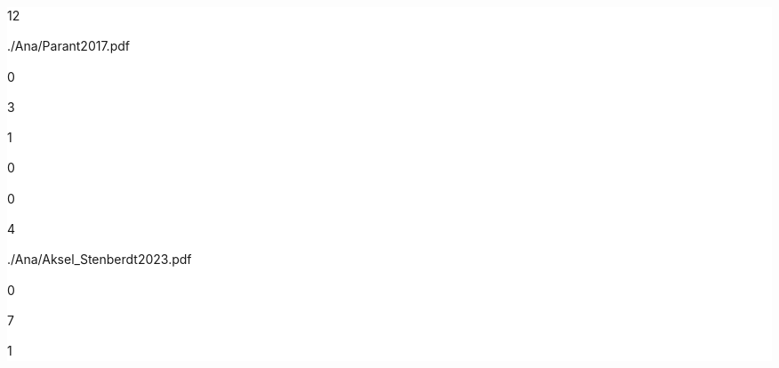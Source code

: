 12

</td>
</tr>
<tr>
<td style="text-align:left;">

./Ana/Parant2017.pdf

</td>
<td style="text-align:center;">

0

</td>
<td style="text-align:center;">

3

</td>
<td style="text-align:center;">

1

</td>
<td style="text-align:center;">

0

</td>
<td style="text-align:center;">

0

</td>
<td style="text-align:center;">

4

</td>
</tr>
<tr>
<td style="text-align:left;">

./Ana/Aksel_Stenberdt2023.pdf

</td>
<td style="text-align:center;">

0

</td>
<td style="text-align:center;">

7

</td>
<td style="text-align:center;">

1
